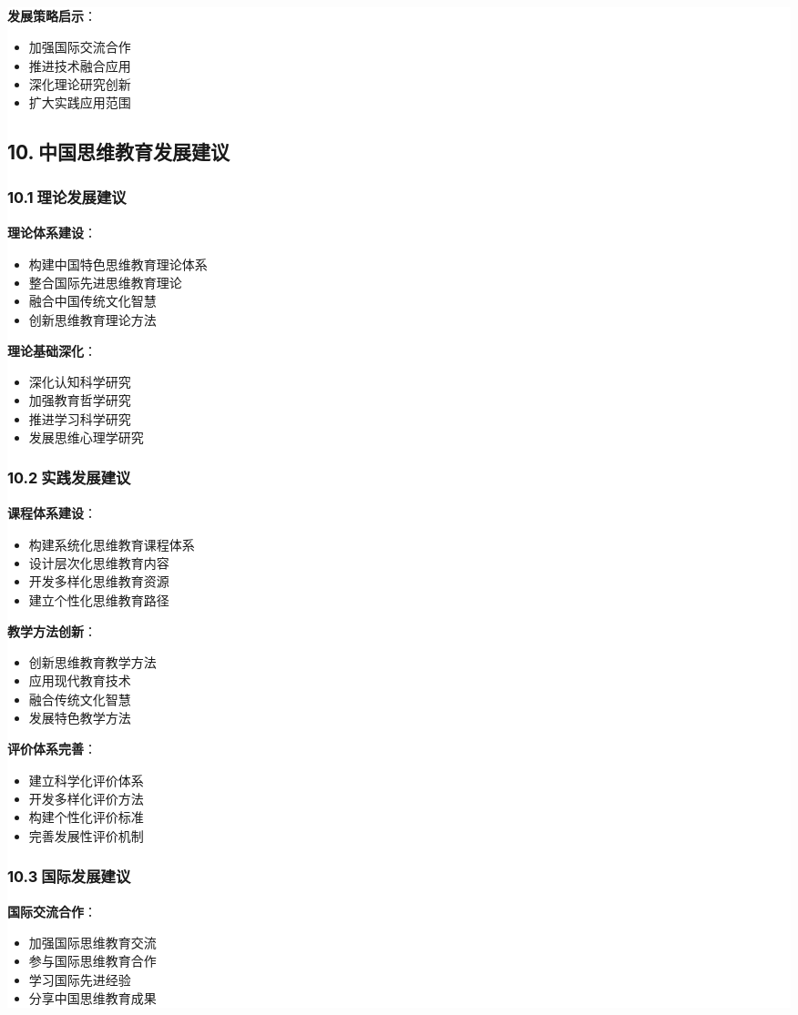 **发展策略启示**：

- 加强国际交流合作
- 推进技术融合应用
- 深化理论研究创新
- 扩大实践应用范围

## 10. 中国思维教育发展建议

### 10.1 理论发展建议

**理论体系建设**：

- 构建中国特色思维教育理论体系
- 整合国际先进思维教育理论
- 融合中国传统文化智慧
- 创新思维教育理论方法

**理论基础深化**：

- 深化认知科学研究
- 加强教育哲学研究
- 推进学习科学研究
- 发展思维心理学研究

### 10.2 实践发展建议

**课程体系建设**：

- 构建系统化思维教育课程体系
- 设计层次化思维教育内容
- 开发多样化思维教育资源
- 建立个性化思维教育路径

**教学方法创新**：

- 创新思维教育教学方法
- 应用现代教育技术
- 融合传统文化智慧
- 发展特色教学方法

**评价体系完善**：

- 建立科学化评价体系
- 开发多样化评价方法
- 构建个性化评价标准
- 完善发展性评价机制

### 10.3 国际发展建议

**国际交流合作**：

- 加强国际思维教育交流
- 参与国际思维教育合作
- 学习国际先进经验
- 分享中国思维教育成果

